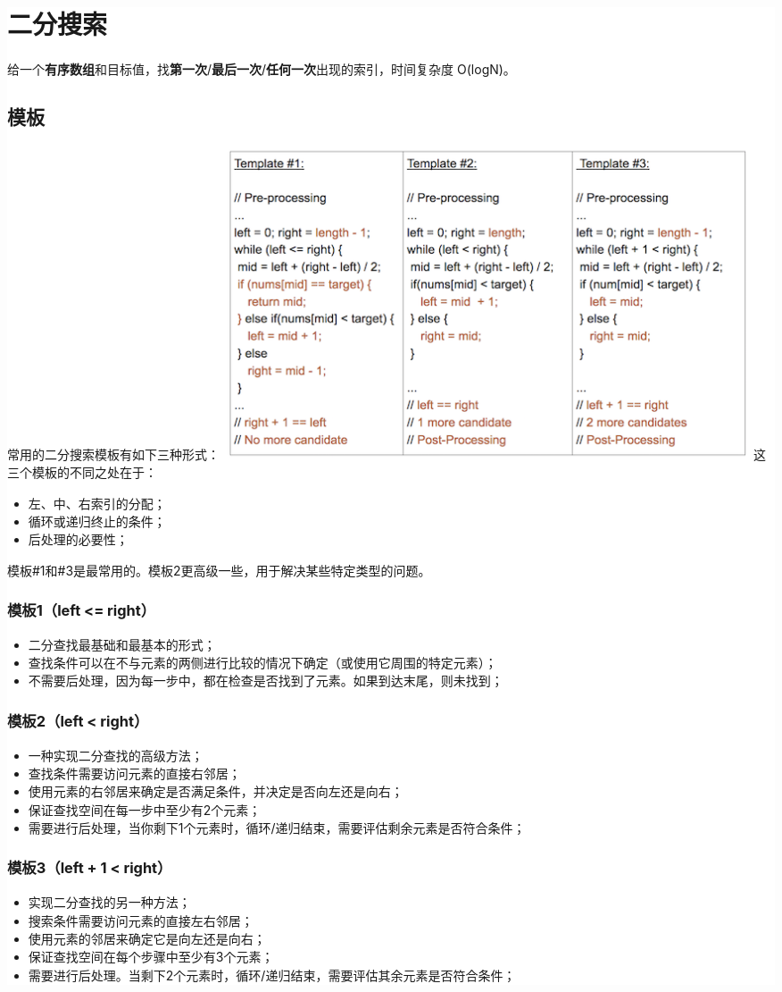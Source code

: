 # 二分搜索
给一个**有序数组**和目标值，找**第一次**/**最后一次**/**任何一次**出现的索引，时间复杂度 O(logN)。

## 模板
常用的二分搜索模板有如下三种形式：
![图3](../images/3.png)
这三个模板的不同之处在于：
- 左、中、右索引的分配；
- 循环或递归终止的条件；
- 后处理的必要性；

模板#1和#3是最常用的。模板2更高级一些，用于解决某些特定类型的问题。

### 模板1（left <= right）
- 二分查找最基础和最基本的形式；
- 查找条件可以在不与元素的两侧进行比较的情况下确定（或使用它周围的特定元素）；
- 不需要后处理，因为每一步中，都在检查是否找到了元素。如果到达末尾，则未找到；

### 模板2（left < right）
- 一种实现二分查找的高级方法；
- 查找条件需要访问元素的直接右邻居；
- 使用元素的右邻居来确定是否满足条件，并决定是否向左还是向右；
- 保证查找空间在每一步中至少有2个元素；
- 需要进行后处理，当你剩下1个元素时，循环/递归结束，需要评估剩余元素是否符合条件；

### 模板3（left + 1 < right）
- 实现二分查找的另一种方法；
- 搜索条件需要访问元素的直接左右邻居；
- 使用元素的邻居来确定它是向左还是向右；
- 保证查找空间在每个步骤中至少有3个元素；
- 需要进行后处理。当剩下2个元素时，循环/递归结束，需要评估其余元素是否符合条件；
